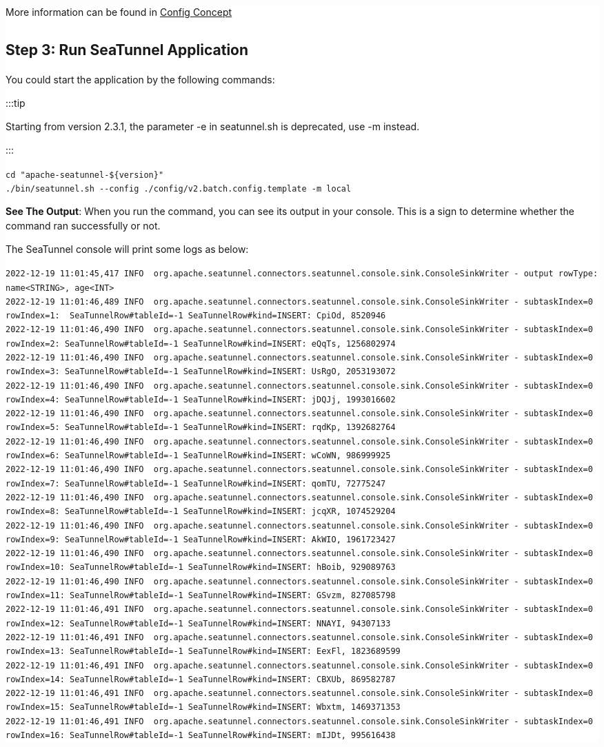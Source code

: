 More information can be found in [Config Concept](../../concept/config.md)

## Step 3: Run SeaTunnel Application

You could start the application by the following commands:

:::tip

Starting from version 2.3.1, the parameter -e in seatunnel.sh is deprecated, use -m instead.

:::

```shell
cd "apache-seatunnel-${version}"
./bin/seatunnel.sh --config ./config/v2.batch.config.template -m local

```

**See The Output**: When you run the command, you can see its output in your console. This
is a sign to determine whether the command ran successfully or not.

The SeaTunnel console will print some logs as below:

```shell
2022-12-19 11:01:45,417 INFO  org.apache.seatunnel.connectors.seatunnel.console.sink.ConsoleSinkWriter - output rowType: name<STRING>, age<INT>
2022-12-19 11:01:46,489 INFO  org.apache.seatunnel.connectors.seatunnel.console.sink.ConsoleSinkWriter - subtaskIndex=0 rowIndex=1:  SeaTunnelRow#tableId=-1 SeaTunnelRow#kind=INSERT: CpiOd, 8520946
2022-12-19 11:01:46,490 INFO  org.apache.seatunnel.connectors.seatunnel.console.sink.ConsoleSinkWriter - subtaskIndex=0 rowIndex=2: SeaTunnelRow#tableId=-1 SeaTunnelRow#kind=INSERT: eQqTs, 1256802974
2022-12-19 11:01:46,490 INFO  org.apache.seatunnel.connectors.seatunnel.console.sink.ConsoleSinkWriter - subtaskIndex=0 rowIndex=3: SeaTunnelRow#tableId=-1 SeaTunnelRow#kind=INSERT: UsRgO, 2053193072
2022-12-19 11:01:46,490 INFO  org.apache.seatunnel.connectors.seatunnel.console.sink.ConsoleSinkWriter - subtaskIndex=0 rowIndex=4: SeaTunnelRow#tableId=-1 SeaTunnelRow#kind=INSERT: jDQJj, 1993016602
2022-12-19 11:01:46,490 INFO  org.apache.seatunnel.connectors.seatunnel.console.sink.ConsoleSinkWriter - subtaskIndex=0 rowIndex=5: SeaTunnelRow#tableId=-1 SeaTunnelRow#kind=INSERT: rqdKp, 1392682764
2022-12-19 11:01:46,490 INFO  org.apache.seatunnel.connectors.seatunnel.console.sink.ConsoleSinkWriter - subtaskIndex=0 rowIndex=6: SeaTunnelRow#tableId=-1 SeaTunnelRow#kind=INSERT: wCoWN, 986999925
2022-12-19 11:01:46,490 INFO  org.apache.seatunnel.connectors.seatunnel.console.sink.ConsoleSinkWriter - subtaskIndex=0 rowIndex=7: SeaTunnelRow#tableId=-1 SeaTunnelRow#kind=INSERT: qomTU, 72775247
2022-12-19 11:01:46,490 INFO  org.apache.seatunnel.connectors.seatunnel.console.sink.ConsoleSinkWriter - subtaskIndex=0 rowIndex=8: SeaTunnelRow#tableId=-1 SeaTunnelRow#kind=INSERT: jcqXR, 1074529204
2022-12-19 11:01:46,490 INFO  org.apache.seatunnel.connectors.seatunnel.console.sink.ConsoleSinkWriter - subtaskIndex=0 rowIndex=9: SeaTunnelRow#tableId=-1 SeaTunnelRow#kind=INSERT: AkWIO, 1961723427
2022-12-19 11:01:46,490 INFO  org.apache.seatunnel.connectors.seatunnel.console.sink.ConsoleSinkWriter - subtaskIndex=0 rowIndex=10: SeaTunnelRow#tableId=-1 SeaTunnelRow#kind=INSERT: hBoib, 929089763
2022-12-19 11:01:46,490 INFO  org.apache.seatunnel.connectors.seatunnel.console.sink.ConsoleSinkWriter - subtaskIndex=0 rowIndex=11: SeaTunnelRow#tableId=-1 SeaTunnelRow#kind=INSERT: GSvzm, 827085798
2022-12-19 11:01:46,491 INFO  org.apache.seatunnel.connectors.seatunnel.console.sink.ConsoleSinkWriter - subtaskIndex=0 rowIndex=12: SeaTunnelRow#tableId=-1 SeaTunnelRow#kind=INSERT: NNAYI, 94307133
2022-12-19 11:01:46,491 INFO  org.apache.seatunnel.connectors.seatunnel.console.sink.ConsoleSinkWriter - subtaskIndex=0 rowIndex=13: SeaTunnelRow#tableId=-1 SeaTunnelRow#kind=INSERT: EexFl, 1823689599
2022-12-19 11:01:46,491 INFO  org.apache.seatunnel.connectors.seatunnel.console.sink.ConsoleSinkWriter - subtaskIndex=0 rowIndex=14: SeaTunnelRow#tableId=-1 SeaTunnelRow#kind=INSERT: CBXUb, 869582787
2022-12-19 11:01:46,491 INFO  org.apache.seatunnel.connectors.seatunnel.console.sink.ConsoleSinkWriter - subtaskIndex=0 rowIndex=15: SeaTunnelRow#tableId=-1 SeaTunnelRow#kind=INSERT: Wbxtm, 1469371353
2022-12-19 11:01:46,491 INFO  org.apache.seatunnel.connectors.seatunnel.console.sink.ConsoleSinkWriter - subtaskIndex=0 rowIndex=16: SeaTunnelRow#tableId=-1 SeaTunnelRow#kind=INSERT: mIJDt, 995616438
```
